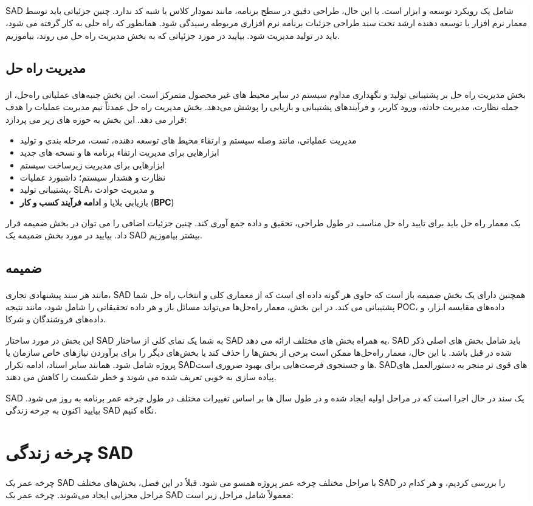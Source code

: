 SAD شامل یک رویکرد توسعه و ابزار است. با این حال، طراحی دقیق در سطح برنامه، مانند نمودار کلاس یا شبه کد ندارد. چنین جزئیاتی باید توسط معمار نرم افزار یا توسعه دهنده ارشد تحت سند طراحی جزئیات برنامه نرم افزاری مربوطه رسیدگی شود. همانطور که راه حلی به کار گرفته می شود، باید در تولید مدیریت شود. بیایید در مورد جزئیاتی که به بخش مدیریت راه حل می روند، بیاموزیم.

## مدیریت راه حل

بخش مدیریت راه حل بر پشتیبانی تولید و نگهداری مداوم سیستم در سایر محیط های غیر محصول متمرکز است. این بخش جنبه‌های عملیاتی راه‌حل، از جمله نظارت، مدیریت حادثه، ورود کاربر، و فرآیندهای پشتیبانی و بازیابی را پوشش می‌دهد. بخش مدیریت راه حل عمدتاً تیم مدیریت عملیات را هدف قرار می دهد. این بخش به حوزه های زیر می پردازد:

- مدیریت عملیاتی، مانند وصله سیستم و ارتقاء محیط های توسعه دهنده، تست، مرحله بندی و تولید
- ابزارهایی برای مدیریت ارتقاء برنامه ها و نسخه های جدید
- ابزارهایی برای مدیریت زیرساخت سیستم
- نظارت و هشدار سیستم؛ داشبورد عملیات
- پشتیبانی تولید، SLA، و مدیریت حوادث
- بازیابی بلایا و **ادامه فرآیند کسب و کار** (**BPC**)

یک معمار راه حل باید برای تایید راه حل مناسب در طول طراحی، تحقیق و داده جمع آوری کند. چنین جزئیات اضافی را می توان در بخش ضمیمه قرار داد. بیایید در مورد بخش ضمیمه یک SAD بیشتر بیاموزیم.

## ضمیمه

مانند هر سند پیشنهادی تجاری، SAD همچنین دارای یک بخش ضمیمه باز است که حاوی هر گونه داده ای است که از معماری کلی و انتخاب راه حل شما پشتیبانی می کند. در این بخش، معمار راه‌حل‌ها می‌تواند مسائل باز و هر داده تحقیقاتی را شامل شود، مانند نتیجه POC، داده‌های مقایسه ابزار، و داده‌های فروشندگان و شرکا.

این بخش در مورد ساختار SAD به شما یک نمای کلی از ساختار SAD به همراه بخش های مختلف ارائه می دهد. SAD باید شامل بخش های اصلی ذکر شده در قبل باشد. با این حال، معمار راه‌حل‌ها ممکن است برخی از بخش‌ها را حذف کند یا بخش‌های دیگر را برای برآوردن نیازهای خاص سازمان یا پروژه شامل شود. همانند سایر اسناد، ادامه تکرار SADها و جستجوی فرصت‌هایی برای بهبود ضروری است. SADهای قوی تر منجر به دستورالعمل های پیاده سازی به خوبی تعریف شده می شوند و خطر شکست را کاهش می دهند.

SAD یک سند در حال اجرا است که در مراحل اولیه ایجاد شده و در طول سال ها بر اساس تغییرات مختلف در طول چرخه عمر برنامه به روز می شود. بیایید اکنون به چرخه زندگی SAD نگاه کنیم.

# چرخه زندگی SAD

چرخه عمر یک SAD با مراحل مختلف چرخه عمر پروژه همسو می شود. قبلاً در این فصل، بخش‌های مختلف SAD را بررسی کردیم، و هر کدام در مراحل مجزایی ایجاد می‌شوند. چرخه عمر یک SAD معمولاً شامل مراحل زیر است:

